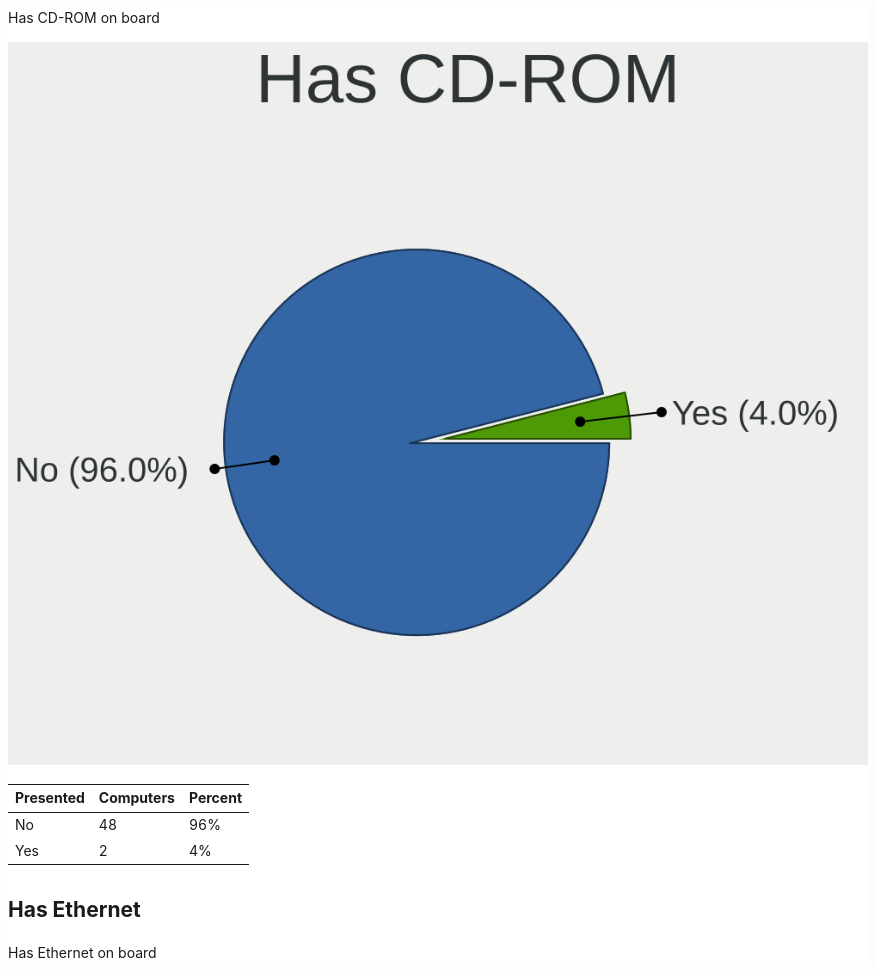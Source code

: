 Has CD-ROM on board

![Has CD-ROM](./images/pie_chart_bsd/node_has_cdrom.svg)


| Presented | Computers | Percent |
|-----------|-----------|---------|
| No        | 48        | 96%     |
| Yes       | 2         | 4%      |

Has Ethernet
------------

Has Ethernet on board
